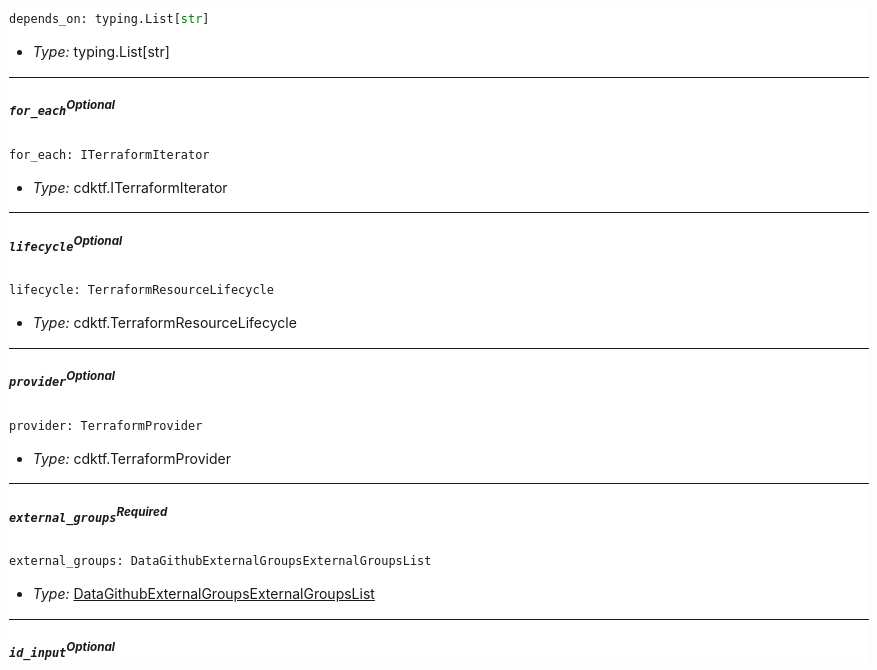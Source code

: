 ```python
depends_on: typing.List[str]
```

- *Type:* typing.List[str]

---

##### `for_each`<sup>Optional</sup> <a name="for_each" id="@cdktf/provider-github.dataGithubExternalGroups.DataGithubExternalGroups.property.forEach"></a>

```python
for_each: ITerraformIterator
```

- *Type:* cdktf.ITerraformIterator

---

##### `lifecycle`<sup>Optional</sup> <a name="lifecycle" id="@cdktf/provider-github.dataGithubExternalGroups.DataGithubExternalGroups.property.lifecycle"></a>

```python
lifecycle: TerraformResourceLifecycle
```

- *Type:* cdktf.TerraformResourceLifecycle

---

##### `provider`<sup>Optional</sup> <a name="provider" id="@cdktf/provider-github.dataGithubExternalGroups.DataGithubExternalGroups.property.provider"></a>

```python
provider: TerraformProvider
```

- *Type:* cdktf.TerraformProvider

---

##### `external_groups`<sup>Required</sup> <a name="external_groups" id="@cdktf/provider-github.dataGithubExternalGroups.DataGithubExternalGroups.property.externalGroups"></a>

```python
external_groups: DataGithubExternalGroupsExternalGroupsList
```

- *Type:* <a href="#@cdktf/provider-github.dataGithubExternalGroups.DataGithubExternalGroupsExternalGroupsList">DataGithubExternalGroupsExternalGroupsList</a>

---

##### `id_input`<sup>Optional</sup> <a name="id_input" id="@cdktf/provider-github.dataGithubExternalGroups.DataGithubExternalGroups.property.idInput"></a>
